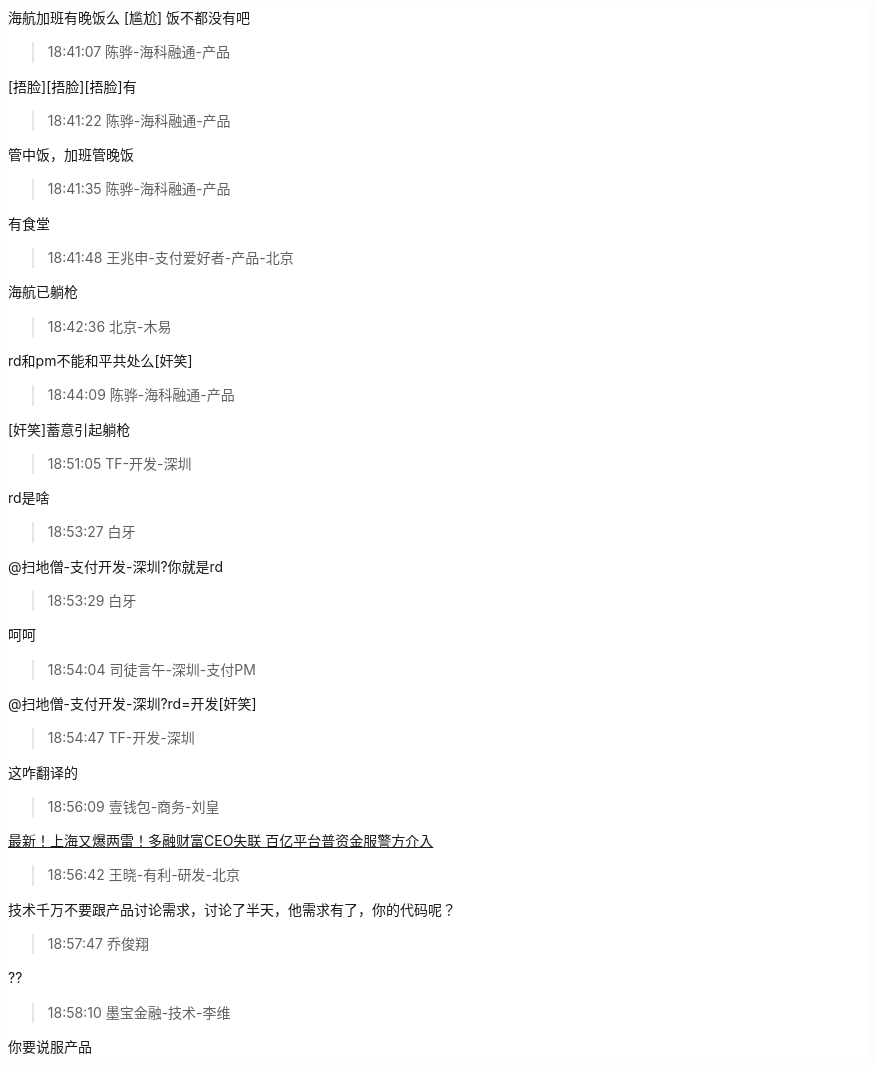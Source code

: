 海航加班有晚饭么 [尴尬] 饭不都没有吧  
   
> 18:41:07  陈骅-海科融通-产品  
   
[捂脸][捂脸][捂脸]有  
   
> 18:41:22  陈骅-海科融通-产品  
   
管中饭，加班管晚饭  
   
> 18:41:35  陈骅-海科融通-产品  
   
有食堂  
   
> 18:41:48  王兆申-支付爱好者-产品-北京  
   
海航已躺枪  
   
> 18:42:36  北京-木易  
   
rd和pm不能和平共处么[奸笑]  
   
> 18:44:09  陈骅-海科融通-产品  
   
[奸笑]蓄意引起躺枪  
   
> 18:51:05  TF-开发-深圳  
   
rd是啥  
   
> 18:53:27  白牙  
   
@扫地僧-支付开发-深圳?你就是rd  
   
> 18:53:29  白牙  
   
呵呵  
   
> 18:54:04  司徒言午-深圳-支付PM  
   
@扫地僧-支付开发-深圳?rd=开发[奸笑]  
   
> 18:54:47  TF-开发-深圳  
   
这咋翻译的  
   
> 18:56:09  壹钱包-商务-刘皇  
   
[最新！上海又爆两雷！多融财富CEO失联 百亿平台普资金服警方介入](http://mp.weixin.qq.com/s?__biz=MzI0NTU2MzU3NA==&amp;amp;amp;mid=2247486050&amp;amp;amp;idx=1&amp;amp;amp;sn=41165ec42c5acc6379d9a85373901cee&amp;amp;amp;chksm=e94de3bbde3a6aad7adedc50fc102d3b095e563279385b9f70b9e90421468c42ff45af1abd27&amp;amp;amp;mpshare=1&amp;amp;amp;scene=1&amp;amp;amp;srcid=07129cs7h8rbP2AKLm1Ef7JB#rd)  
   
> 18:56:42  王晓-有利-研发-北京  
   
技术千万不要跟产品讨论需求，讨论了半天，他需求有了，你的代码呢？  
   
> 18:57:47  乔俊翔  
   
??  
   
> 18:58:10  墨宝金融-技术-李维  
   
你要说服产品  
   